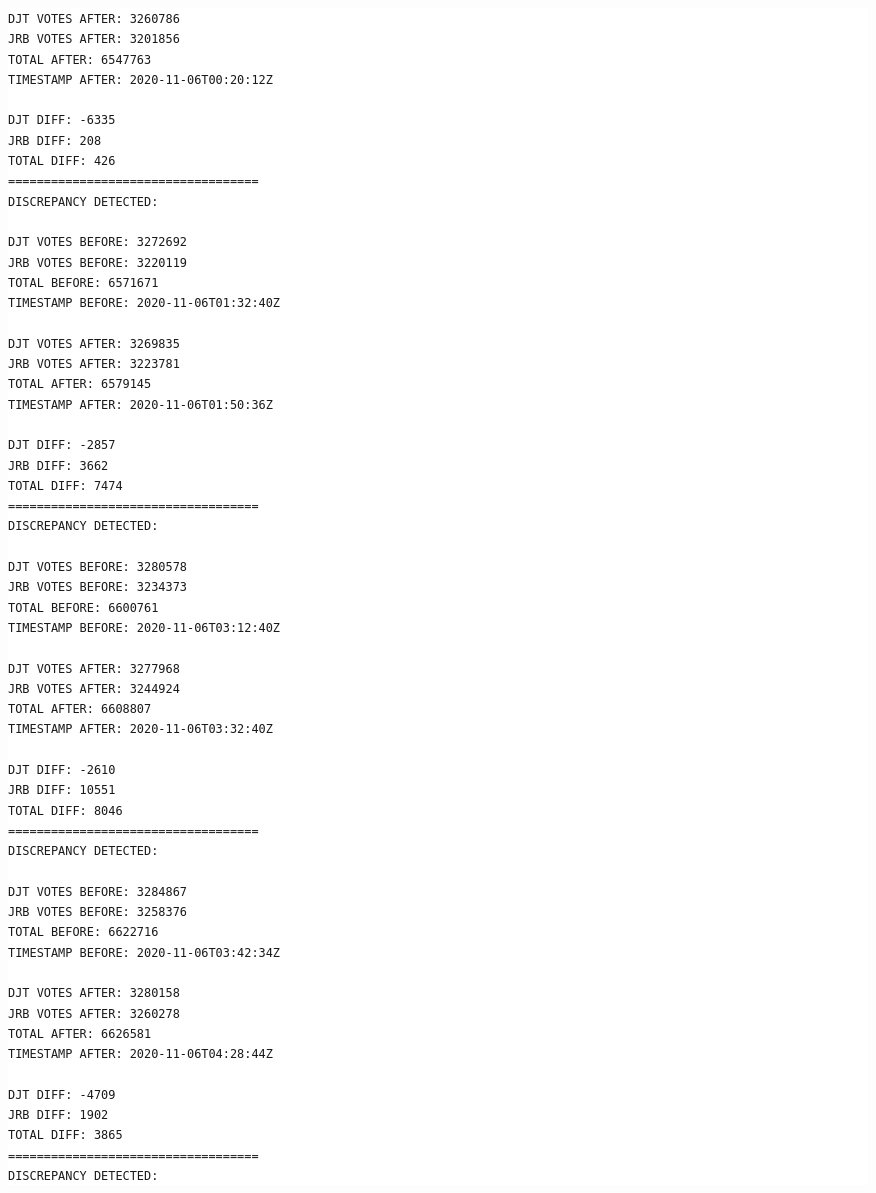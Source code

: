     DJT VOTES AFTER: 3260786
    JRB VOTES AFTER: 3201856
    TOTAL AFTER: 6547763
    TIMESTAMP AFTER: 2020-11-06T00:20:12Z
    
    DJT DIFF: -6335
    JRB DIFF: 208
    TOTAL DIFF: 426
    ===================================
    DISCREPANCY DETECTED:
    
    DJT VOTES BEFORE: 3272692
    JRB VOTES BEFORE: 3220119
    TOTAL BEFORE: 6571671
    TIMESTAMP BEFORE: 2020-11-06T01:32:40Z
    
    DJT VOTES AFTER: 3269835
    JRB VOTES AFTER: 3223781
    TOTAL AFTER: 6579145
    TIMESTAMP AFTER: 2020-11-06T01:50:36Z
    
    DJT DIFF: -2857
    JRB DIFF: 3662
    TOTAL DIFF: 7474
    ===================================
    DISCREPANCY DETECTED:
    
    DJT VOTES BEFORE: 3280578
    JRB VOTES BEFORE: 3234373
    TOTAL BEFORE: 6600761
    TIMESTAMP BEFORE: 2020-11-06T03:12:40Z
    
    DJT VOTES AFTER: 3277968
    JRB VOTES AFTER: 3244924
    TOTAL AFTER: 6608807
    TIMESTAMP AFTER: 2020-11-06T03:32:40Z
    
    DJT DIFF: -2610
    JRB DIFF: 10551
    TOTAL DIFF: 8046
    ===================================
    DISCREPANCY DETECTED:
    
    DJT VOTES BEFORE: 3284867
    JRB VOTES BEFORE: 3258376
    TOTAL BEFORE: 6622716
    TIMESTAMP BEFORE: 2020-11-06T03:42:34Z
    
    DJT VOTES AFTER: 3280158
    JRB VOTES AFTER: 3260278
    TOTAL AFTER: 6626581
    TIMESTAMP AFTER: 2020-11-06T04:28:44Z
    
    DJT DIFF: -4709
    JRB DIFF: 1902
    TOTAL DIFF: 3865
    ===================================
    DISCREPANCY DETECTED:
    